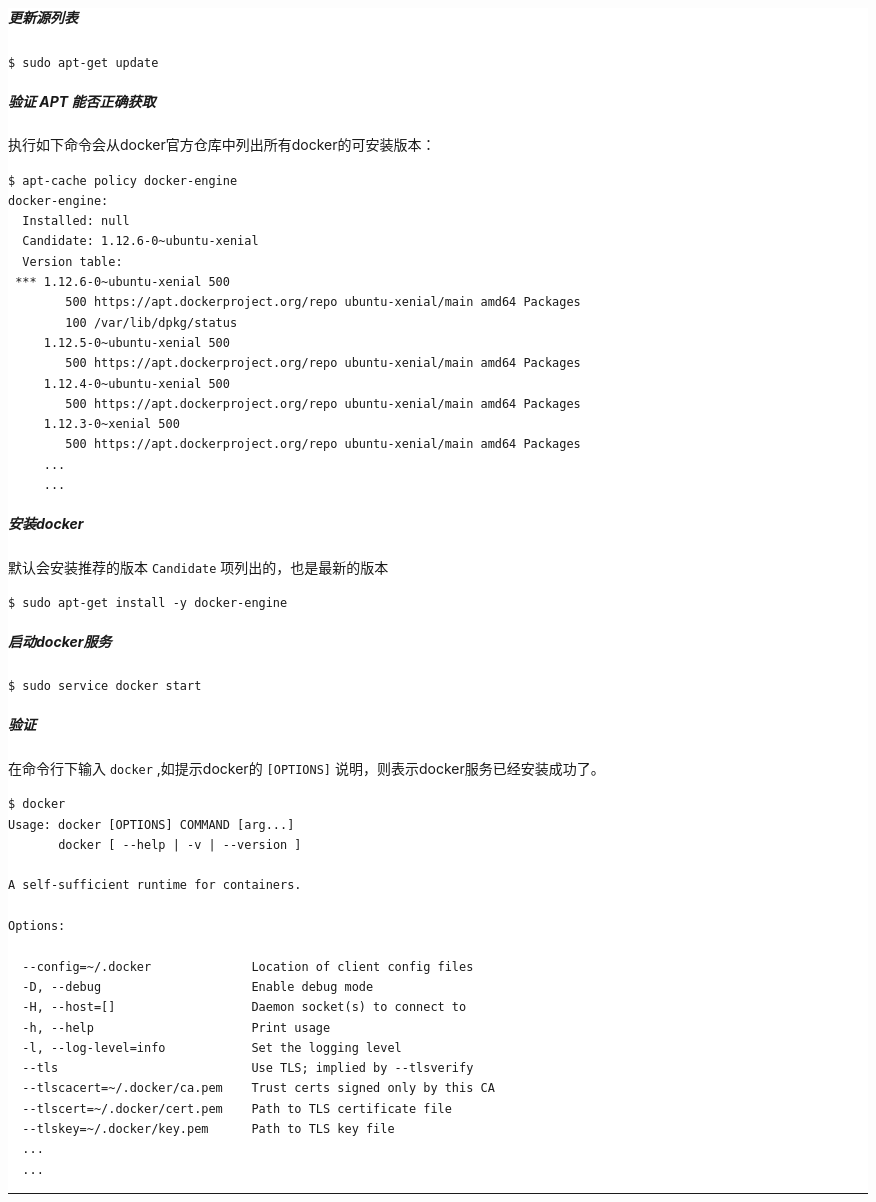 ##### 更新源列表

```
$ sudo apt-get update
```

##### 验证 APT 能否正确获取

执行如下命令会从docker官方仓库中列出所有docker的可安装版本：

```
$ apt-cache policy docker-engine
docker-engine:
  Installed: null
  Candidate: 1.12.6-0~ubuntu-xenial
  Version table:
 *** 1.12.6-0~ubuntu-xenial 500
        500 https://apt.dockerproject.org/repo ubuntu-xenial/main amd64 Packages
        100 /var/lib/dpkg/status
     1.12.5-0~ubuntu-xenial 500
        500 https://apt.dockerproject.org/repo ubuntu-xenial/main amd64 Packages
     1.12.4-0~ubuntu-xenial 500
        500 https://apt.dockerproject.org/repo ubuntu-xenial/main amd64 Packages
     1.12.3-0~xenial 500
        500 https://apt.dockerproject.org/repo ubuntu-xenial/main amd64 Packages
     ...
     ...
```

##### 安装docker

默认会安装推荐的版本 `Candidate` 项列出的，也是最新的版本

```
$ sudo apt-get install -y docker-engine
```

##### 启动docker服务

```
$ sudo service docker start
```

##### 验证

在命令行下输入 `docker` ,如提示docker的 `[OPTIONS]` 说明，则表示docker服务已经安装成功了。

```
$ docker
Usage: docker [OPTIONS] COMMAND [arg...]
       docker [ --help | -v | --version ]

A self-sufficient runtime for containers.

Options:

  --config=~/.docker              Location of client config files
  -D, --debug                     Enable debug mode
  -H, --host=[]                   Daemon socket(s) to connect to
  -h, --help                      Print usage
  -l, --log-level=info            Set the logging level
  --tls                           Use TLS; implied by --tlsverify
  --tlscacert=~/.docker/ca.pem    Trust certs signed only by this CA
  --tlscert=~/.docker/cert.pem    Path to TLS certificate file
  --tlskey=~/.docker/key.pem      Path to TLS key file
  ...
  ...
```
***
